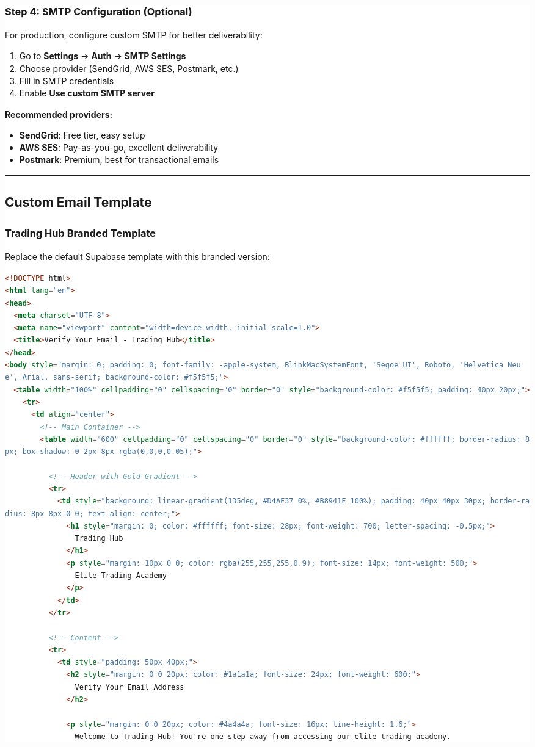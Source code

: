 ### Step 4: SMTP Configuration (Optional)

For production, configure custom SMTP for better deliverability:

1. Go to **Settings** → **Auth** → **SMTP Settings**
2. Choose provider (SendGrid, AWS SES, Postmark, etc.)
3. Fill in SMTP credentials
4. Enable **Use custom SMTP server**

**Recommended providers:**
- **SendGrid**: Free tier, easy setup
- **AWS SES**: Pay-as-you-go, excellent deliverability
- **Postmark**: Premium, best for transactional emails

---

## Custom Email Template

### Trading Hub Branded Template

Replace the default Supabase template with this branded version:

```html
<!DOCTYPE html>
<html lang="en">
<head>
  <meta charset="UTF-8">
  <meta name="viewport" content="width=device-width, initial-scale=1.0">
  <title>Verify Your Email - Trading Hub</title>
</head>
<body style="margin: 0; padding: 0; font-family: -apple-system, BlinkMacSystemFont, 'Segoe UI', Roboto, 'Helvetica Neue', Arial, sans-serif; background-color: #f5f5f5;">
  <table width="100%" cellpadding="0" cellspacing="0" border="0" style="background-color: #f5f5f5; padding: 40px 20px;">
    <tr>
      <td align="center">
        <!-- Main Container -->
        <table width="600" cellpadding="0" cellspacing="0" border="0" style="background-color: #ffffff; border-radius: 8px; box-shadow: 0 2px 8px rgba(0,0,0,0.05);">

          <!-- Header with Gold Gradient -->
          <tr>
            <td style="background: linear-gradient(135deg, #D4AF37 0%, #B8941F 100%); padding: 40px 40px 30px; border-radius: 8px 8px 0 0; text-align: center;">
              <h1 style="margin: 0; color: #ffffff; font-size: 28px; font-weight: 700; letter-spacing: -0.5px;">
                Trading Hub
              </h1>
              <p style="margin: 10px 0 0; color: rgba(255,255,255,0.9); font-size: 14px; font-weight: 500;">
                Elite Trading Academy
              </p>
            </td>
          </tr>

          <!-- Content -->
          <tr>
            <td style="padding: 50px 40px;">
              <h2 style="margin: 0 0 20px; color: #1a1a1a; font-size: 24px; font-weight: 600;">
                Verify Your Email Address
              </h2>

              <p style="margin: 0 0 20px; color: #4a4a4a; font-size: 16px; line-height: 1.6;">
                Welcome to Trading Hub! You're one step away from accessing our elite trading academy.
```